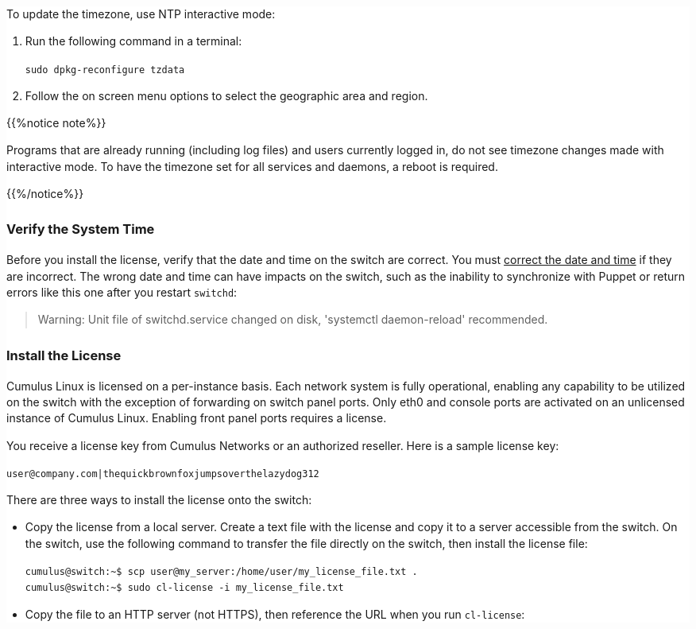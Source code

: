 To update the timezone, use NTP interactive mode:

1.  Run the following command in a terminal:
    
        sudo dpkg-reconfigure tzdata

2.  Follow the on screen menu options to select the geographic area and
    region.

{{%notice note%}}

Programs that are already running (including log files) and users
currently logged in, do not see timezone changes made with interactive
mode. To have the timezone set for all services and daemons, a reboot is
required.

{{%/notice%}}

### <span>Verify the System Time</span>

Before you install the license, verify that the date and time on the
switch are correct. You must [correct the date and
time](/version/cumulus-linux-377/System-Configuration/Setting-Date-and-Time)
if they are incorrect. The wrong date and time can have impacts on the
switch, such as the inability to synchronize with Puppet or return
errors like this one after you restart `switchd`:

> Warning: Unit file of switchd.service changed on disk, 'systemctl
> daemon-reload' recommended.

### <span id="src-8362542_QuickStartGuide-install-license" class="confluence-anchor-link"></span><span>Install the License</span>

Cumulus Linux is licensed on a per-instance basis. Each network system
is fully operational, enabling any capability to be utilized on the
switch with the exception of forwarding on switch panel ports. Only eth0
and console ports are activated on an unlicensed instance of Cumulus
Linux. Enabling front panel ports requires a license.

You receive a license key from Cumulus Networks or an authorized
reseller. Here is a sample license key:

    user@company.com|thequickbrownfoxjumpsoverthelazydog312

There are three ways to install the license onto the switch:

  - Copy the license from a local server. Create a text file with the
    license and copy it to a server accessible from the switch. On the
    switch, use the following command to transfer the file directly on
    the switch, then install the license file:
    
        cumulus@switch:~$ scp user@my_server:/home/user/my_license_file.txt .
        cumulus@switch:~$ sudo cl-license -i my_license_file.txt

  - Copy the file to an HTTP server (not HTTPS), then reference the URL
    when you run `cl-license`:
    